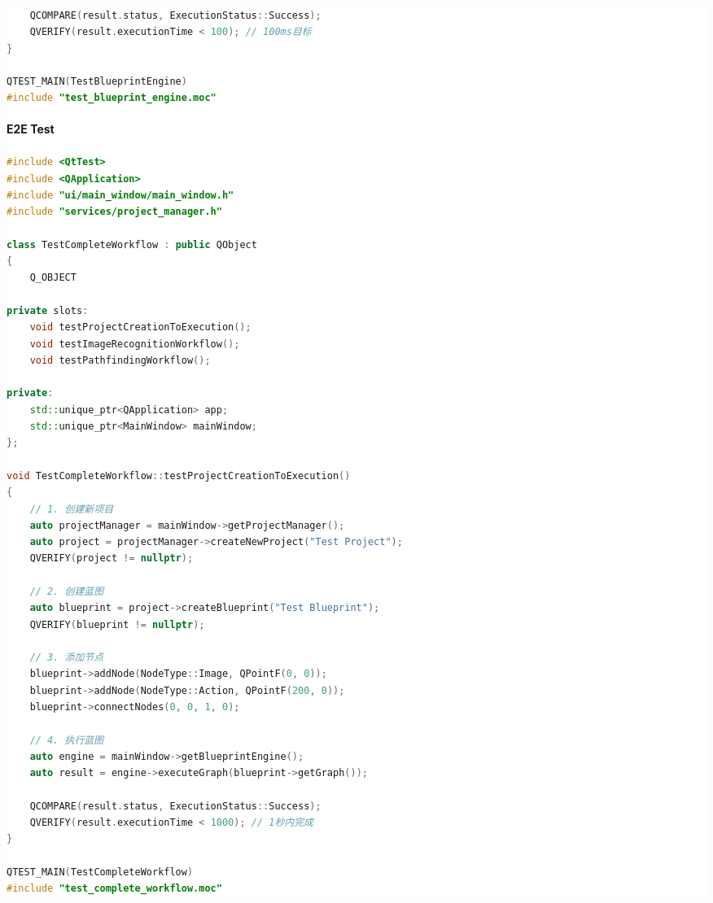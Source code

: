 ```cpp
    QCOMPARE(result.status, ExecutionStatus::Success);
    QVERIFY(result.executionTime < 100); // 100ms目标
}

QTEST_MAIN(TestBlueprintEngine)
#include "test_blueprint_engine.moc"
```

#### E2E Test
```cpp
#include <QtTest>
#include <QApplication>
#include "ui/main_window/main_window.h"
#include "services/project_manager.h"

class TestCompleteWorkflow : public QObject
{
    Q_OBJECT

private slots:
    void testProjectCreationToExecution();
    void testImageRecognitionWorkflow();
    void testPathfindingWorkflow();

private:
    std::unique_ptr<QApplication> app;
    std::unique_ptr<MainWindow> mainWindow;
};

void TestCompleteWorkflow::testProjectCreationToExecution()
{
    // 1. 创建新项目
    auto projectManager = mainWindow->getProjectManager();
    auto project = projectManager->createNewProject("Test Project");
    QVERIFY(project != nullptr);
    
    // 2. 创建蓝图
    auto blueprint = project->createBlueprint("Test Blueprint");
    QVERIFY(blueprint != nullptr);
    
    // 3. 添加节点
    blueprint->addNode(NodeType::Image, QPointF(0, 0));
    blueprint->addNode(NodeType::Action, QPointF(200, 0));
    blueprint->connectNodes(0, 0, 1, 0);
    
    // 4. 执行蓝图
    auto engine = mainWindow->getBlueprintEngine();
    auto result = engine->executeGraph(blueprint->getGraph());
    
    QCOMPARE(result.status, ExecutionStatus::Success);
    QVERIFY(result.executionTime < 1000); // 1秒内完成
}

QTEST_MAIN(TestCompleteWorkflow)
#include "test_complete_workflow.moc"
```

